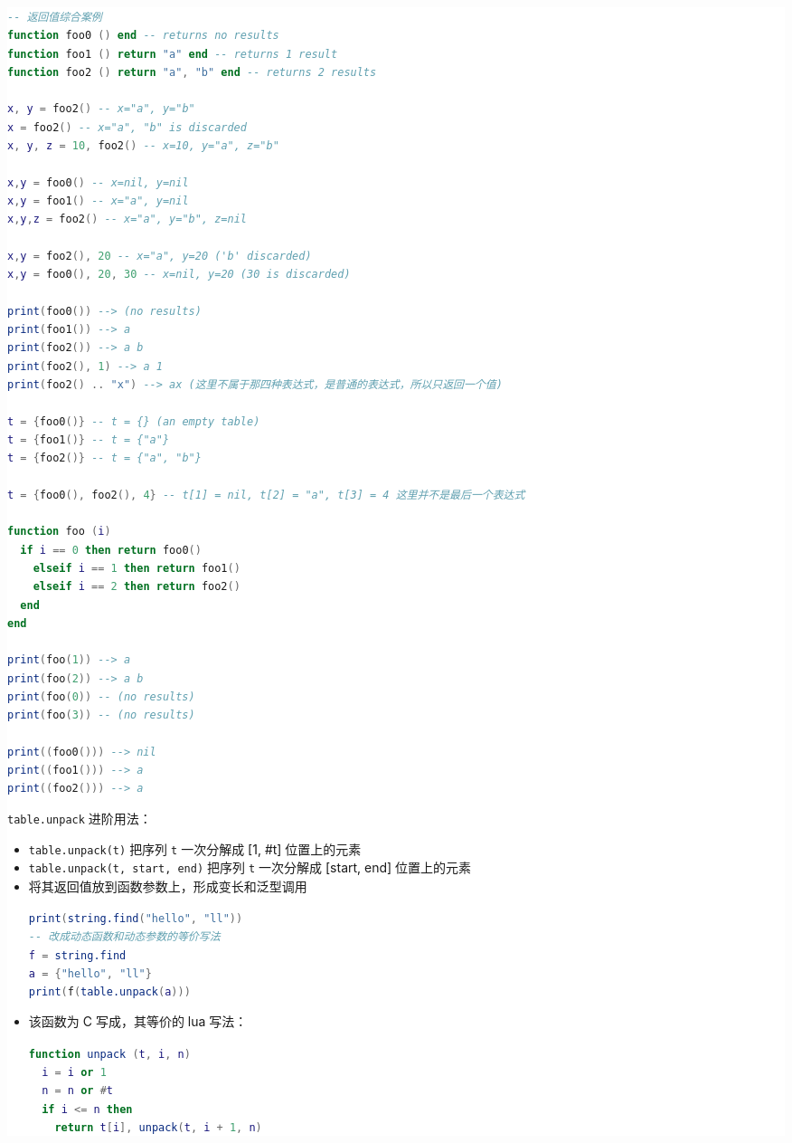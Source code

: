 [^pack]: `table.pack` 函数是从 lua5.2 版本才引进的

```lua
-- 返回值综合案例
function foo0 () end -- returns no results
function foo1 () return "a" end -- returns 1 result
function foo2 () return "a", "b" end -- returns 2 results

x, y = foo2() -- x="a", y="b"
x = foo2() -- x="a", "b" is discarded
x, y, z = 10, foo2() -- x=10, y="a", z="b"

x,y = foo0() -- x=nil, y=nil
x,y = foo1() -- x="a", y=nil
x,y,z = foo2() -- x="a", y="b", z=nil

x,y = foo2(), 20 -- x="a", y=20 ('b' discarded)
x,y = foo0(), 20, 30 -- x=nil, y=20 (30 is discarded)

print(foo0()) --> (no results)
print(foo1()) --> a
print(foo2()) --> a b
print(foo2(), 1) --> a 1
print(foo2() .. "x") --> ax (这里不属于那四种表达式，是普通的表达式，所以只返回一个值)

t = {foo0()} -- t = {} (an empty table)
t = {foo1()} -- t = {"a"}
t = {foo2()} -- t = {"a", "b"}

t = {foo0(), foo2(), 4} -- t[1] = nil, t[2] = "a", t[3] = 4 这里并不是最后一个表达式

function foo (i)
  if i == 0 then return foo0()
    elseif i == 1 then return foo1()
    elseif i == 2 then return foo2()
  end
end

print(foo(1)) --> a
print(foo(2)) --> a b
print(foo(0)) -- (no results)
print(foo(3)) -- (no results)

print((foo0())) --> nil
print((foo1())) --> a
print((foo2())) --> a
```

`table.unpack` 进阶用法：
- `table.unpack(t)` 把序列 `t` 一次分解成 [1, #t] 位置上的元素
- `table.unpack(t, start, end)` 把序列 `t` 一次分解成 [start, end] 位置上的元素
- 将其返回值放到函数参数上，形成变长和泛型调用
    ```lua
    print(string.find("hello", "ll"))
    -- 改成动态函数和动态参数的等价写法
    f = string.find
    a = {"hello", "ll"}
    print(f(table.unpack(a)))
    ```
- 该函数为 C 写成，其等价的 lua 写法：
    ```lua
    function unpack (t, i, n)
      i = i or 1
      n = n or #t
      if i <= n then
        return t[i], unpack(t, i + 1, n)

[^numbers]: 这个分类是 lua 5.3 之后的情况（在某些平台上，你可以编译成 32 位整数和单精度浮点），
[^p]: 这从 lua 5.2 之后才被引进。